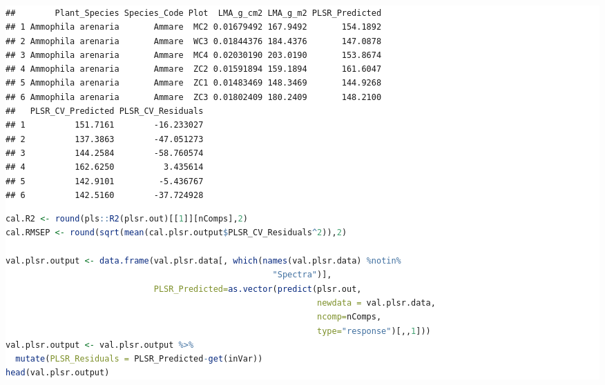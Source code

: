    ##        Plant_Species Species_Code Plot  LMA_g_cm2 LMA_g_m2 PLSR_Predicted
    ## 1 Ammophila arenaria       Ammare  MC2 0.01679492 167.9492       154.1892
    ## 2 Ammophila arenaria       Ammare  WC3 0.01844376 184.4376       147.0878
    ## 3 Ammophila arenaria       Ammare  MC4 0.02030190 203.0190       153.8674
    ## 4 Ammophila arenaria       Ammare  ZC2 0.01591894 159.1894       161.6047
    ## 5 Ammophila arenaria       Ammare  ZC1 0.01483469 148.3469       144.9268
    ## 6 Ammophila arenaria       Ammare  ZC3 0.01802409 180.2409       148.2100
    ##   PLSR_CV_Predicted PLSR_CV_Residuals
    ## 1          151.7161        -16.233027
    ## 2          137.3863        -47.051273
    ## 3          144.2584        -58.760574
    ## 4          162.6250          3.435614
    ## 5          142.9101         -5.436767
    ## 6          142.5160        -37.724928

``` r
cal.R2 <- round(pls::R2(plsr.out)[[1]][nComps],2)
cal.RMSEP <- round(sqrt(mean(cal.plsr.output$PLSR_CV_Residuals^2)),2)

val.plsr.output <- data.frame(val.plsr.data[, which(names(val.plsr.data) %notin% 
                                                      "Spectra")],
                              PLSR_Predicted=as.vector(predict(plsr.out, 
                                                               newdata = val.plsr.data, 
                                                               ncomp=nComps, 
                                                               type="response")[,,1]))
val.plsr.output <- val.plsr.output %>%
  mutate(PLSR_Residuals = PLSR_Predicted-get(inVar))
head(val.plsr.output)
```
